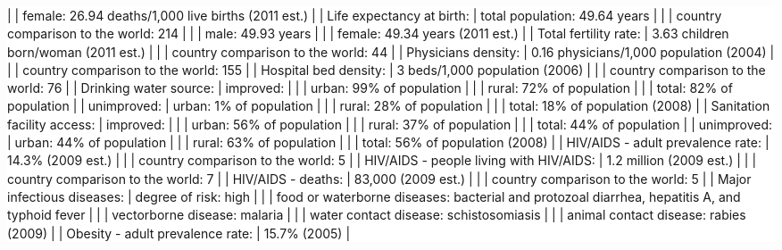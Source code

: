 | | female: 26.94 deaths/1,000 live births (2011 est.) |
| Life expectancy at birth: | total population: 49.64 years |
| | country comparison to the world: 214 |
| | male: 49.93 years |
| | female: 49.34 years (2011 est.) |
| Total fertility rate: | 3.63 children born/woman (2011 est.) |
| | country comparison to the world: 44 |
| Physicians density: | 0.16 physicians/1,000 population (2004) |
| | country comparison to the world: 155 |
| Hospital bed density: | 3 beds/1,000 population (2006) |
| | country comparison to the world: 76 |
| Drinking water source: | improved: |
| | urban: 99% of population |
| | rural: 72% of population |
| | total: 82% of population |
| unimproved: | urban: 1% of population |
| | rural: 28% of population |
| | total: 18% of population (2008) |
| Sanitation facility access: | improved: |
| | urban: 56% of population |
| | rural: 37% of population |
| | total: 44% of population |
| unimproved: | urban: 44% of population |
| | rural: 63% of population |
| | total: 56% of population (2008) |
| HIV/AIDS - adult prevalence rate: | 14.3% (2009 est.) |
| | country comparison to the world: 5 |
| HIV/AIDS - people living with HIV/AIDS: | 1.2 million (2009 est.) |
| | country comparison to the world: 7 |
| HIV/AIDS - deaths: | 83,000 (2009 est.) |
| | country comparison to the world: 5 |
| Major infectious diseases: | degree of risk: high |
| | food or waterborne diseases: bacterial and protozoal diarrhea, hepatitis A, and typhoid fever |
| | vectorborne disease: malaria |
| | water contact disease: schistosomiasis |
| | animal contact disease: rabies (2009) |
| Obesity - adult prevalence rate: | 15.7% (2005) |